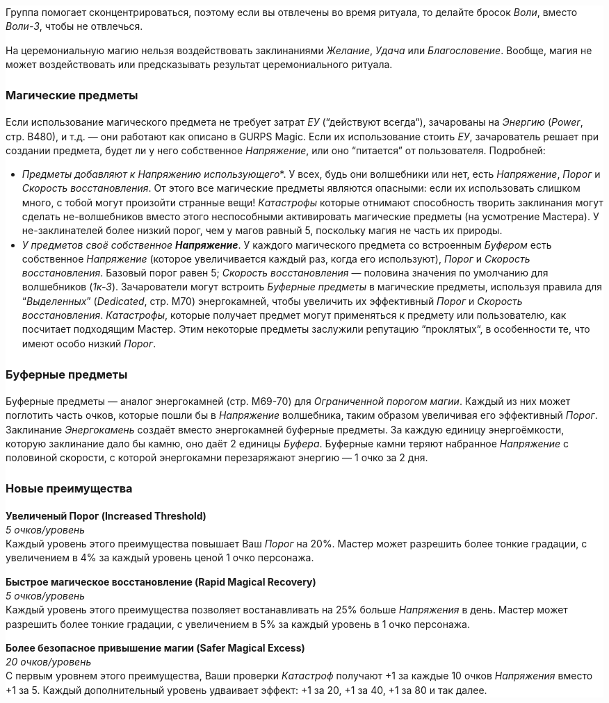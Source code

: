 Группа помогает сконцентрироваться, поэтому если вы отвлечены во время ритуала, то делайте бросок *Воли*, вместо *Воли-3*, чтобы не отвлечься.

На церемониальную магию нельзя воздействовать заклинаниями *Желание*, *Удача* или *Благословение*. Вообще, магия не может воздействовать или предсказывать результат церемониального ритуала.

### Магические предметы

Если использование магического предмета не требует затрат *ЕУ* (“действуют всегда“), зачарованы на *Энергию* (*Power*, стр. В480), и т.д. — они работают как описано в GURPS Magic. Если их использование стоить *ЕУ*, зачарователь решает при создании предмета, будет ли у него собственное *Напряжение*, или оно “питается” от пользователя. Подробней:


- **Предметы добавляют к Напряжению* использующего**. У всех, будь они волшебники или нет, есть *Напряжение*, *Порог* и *Скорость восстановления*. От этого все магические предметы являются опасными: если их использовать слишком много, с тобой могут произойти странные вещи! *Катастрофы* которые отнимают способность творить заклинания могут сделать не-волшебников вместо этого неспособными активировать магические предметы (на усмотрение Мастера). У не-заклинателей более низкий порог, чем у магов равный 5, поскольку магия не часть их природы.
- **У предметов своё собственное* **Напряжение***. У каждого магического предмета со встроенным *Буфером* есть собственное *Напряжение* (которое увеличивается каждый раз, когда его используют), *Порог* и *Скорость восстановления*. Базовый порог равен 5; *Скорость восстановления* — половина значения по умолчанию для волшебников (*1к-3*). Зачарователи могут встроить *Буферные предметы* в магические предметы, используя правила для “*Выделенных*” (*Dedicated*, стр. М70) энергокамней, чтобы увеличить их эффективный *Порог* и *Скорость восстановления*. *Катастрофы*, которые получает предмет могут применяться к предмету или пользователю, как посчитает подходящим Мастер. Этим некоторые предметы заслужили репутацию “проклятых“, в особенности те, что имеют особо низкий *Порог*.
### Буферные предметы

Буферные предметы — аналог энергокамней (стр. M69-70) для *Ограниченной порогом магии*. Каждый из них может поглотить часть очков, которые пошли бы в *Напряжение* волшебника, таким образом увеличивая его эффективный *Порог*. Заклинание *Энергокамень* создаёт вместо энергокамней буферные предметы. За каждую единицу энергоёмкости, которую заклинание дало бы камню, оно даёт 2 единицы *Буфера*. Буферные камни теряют набранное *Напряжение* с половиной скорости, с которой энергокамни перезаряжают энергию — 1 очко за 2 дня.

### Новые преимущества

**Увеличеный Порог (Increased Threshold)**  
*5 очков/уровень*  
Каждый уровень этого преимущества повышает Ваш *Порог* на 20%. Мастер может разрешить более тонкие градации, с увеличением в 4% за каждый уровень ценой 1 очко персонажа.

**Быстрое магическое восстановление (Rapid Magical Recovery)**  
*5 очков/уровень*  
Каждый уровень этого преимущества позволяет востанавливать на 25% больше *Напряжения* в день. Мастер может разрешить более тонкие градации, с увеличением в 5% за каждый уровень в 1 очко персонажа.

**Более безопасное привышение магии (Safer Magical Excess)**  
*20 очков/уровень*  
С первым уровнем этого преимущества, Ваши проверки *Катастроф* получают +1 за каждые 10 очков *Напряжения* вместо +1 за 5. Каждый дополнительный уровень удваивает эффект: +1 за 20, +1 за 40, +1 за 80 и так далее.
